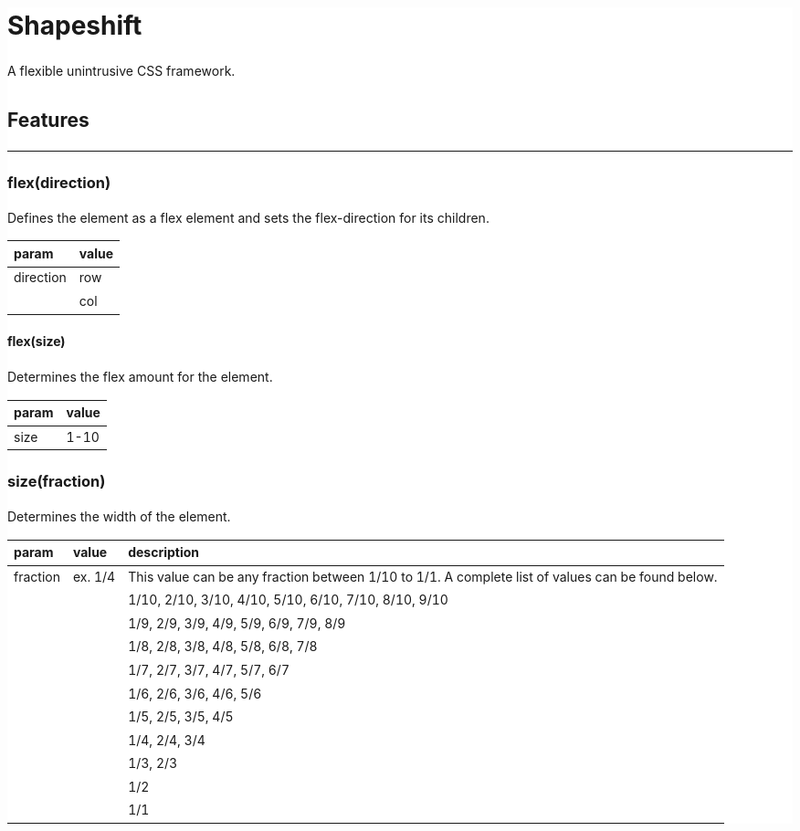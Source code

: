 # Shapeshift

A flexible unintrusive CSS framework.


## Features
___

### flex(direction)
Defines the element as a flex element and sets the flex-direction for its children.

| param 	| value 	|
|:----------|:----------|
| direction	| row 		|
|			| col 		|




#### flex(size)
Determines the flex amount for the element.

| param 	| value 	|
|:----------|:----------|
| size		| 1-10 		|


### size(fraction)
Determines the width of the element.

| param 	| value 	| description |
|:----------|:----------|:------------|
| fraction	| ex. 1/4   | This value can be any fraction between 1/10 to 1/1. A complete list of values can be found below.  | 
|			|			| 1/10, 2/10, 3/10, 4/10, 5/10, 6/10, 7/10, 8/10, 9/10 |
|			|			| 1/9, 2/9, 3/9, 4/9, 5/9, 6/9, 7/9, 8/9			   |
|			|			| 1/8, 2/8, 3/8, 4/8, 5/8, 6/8, 7/8					   |
|			|			| 1/7, 2/7, 3/7, 4/7, 5/7, 6/7						   |
|			|			| 1/6, 2/6, 3/6, 4/6, 5/6							   |
|			|			| 1/5, 2/5, 3/5, 4/5							       |
|			|			| 1/4, 2/4, 3/4									       |
|			|			| 1/3, 2/3										       |
|			|			| 1/2										       	   |
|			|			| 1/1										       	   |
